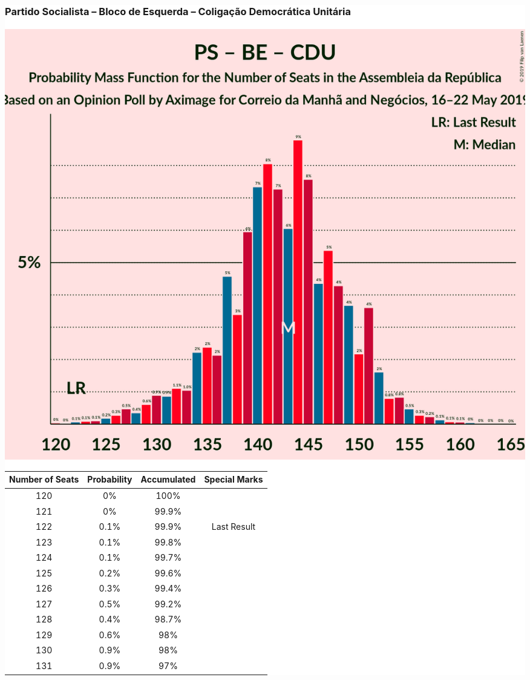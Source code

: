 ### Partido Socialista – Bloco de Esquerda – Coligação Democrática Unitária

![Graph with seats probability mass function not yet produced](2019-05-22-Aximage-coalitions-seats-pmf-ps–be–cdu.png "Seats Probability Mass Function")

| Number of Seats | Probability | Accumulated | Special Marks |
|:---------------:|:-----------:|:-----------:|:-------------:|
| 120 | 0% | 100% |  |
| 121 | 0% | 99.9% |  |
| 122 | 0.1% | 99.9% | Last Result |
| 123 | 0.1% | 99.8% |  |
| 124 | 0.1% | 99.7% |  |
| 125 | 0.2% | 99.6% |  |
| 126 | 0.3% | 99.4% |  |
| 127 | 0.5% | 99.2% |  |
| 128 | 0.4% | 98.7% |  |
| 129 | 0.6% | 98% |  |
| 130 | 0.9% | 98% |  |
| 131 | 0.9% | 97% |  |